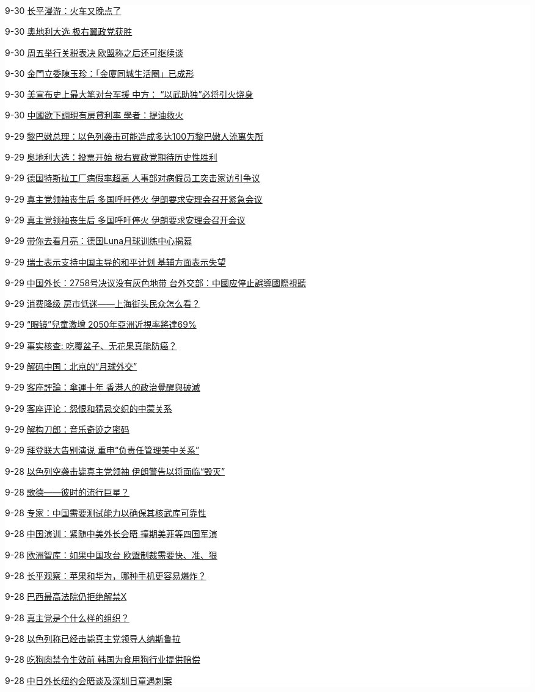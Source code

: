 9-30 [长平漫游：火车又晚点了](/articles/dw/1024149.md)

9-30 [奥地利大选 极右翼政党获胜](/articles/dw/1024150.md)

9-30 [周五举行关税表决 欧盟称之后还可继续谈](/articles/dw/1024151.md)

9-30 [金門立委陳玉珍：「金廈同城生活圈」已成形](/articles/dw/1024152.md)

9-30 [美宣布史上最大笔对台军援  中方： “以武助独”必将引火烧身](/articles/dw/1024153.md)

9-30 [中國欲下調現有房貸利率 學者：提油救火](/articles/dw/1024154.md)

9-29 [黎巴嫩总理：以色列袭击可能造成多达100万黎巴嫩人流离失所](/articles/dw/1024155.md)

9-29 [奥地利大选：投票开始 极右翼政党期待历史性胜利](/articles/dw/1024156.md)

9-29 [德国特斯拉工厂病假率超高 人事部对病假员工突击家访引争议](/articles/dw/1024157.md)

9-29 [真主党领袖丧生后 多国呼吁停火 伊朗要求安理会召开紧急会议](/articles/dw/1024158.md)

9-29 [真主党领袖丧生后 多国呼吁停火 伊朗要求安理会召开会议](/articles/dw/1024159.md)

9-29 [带你去看月亮：德国Luna月球训练中心揭幕](/articles/dw/1024160.md)

9-29 [瑞士表示支持中国主导的和平计划 基辅方面表示失望](/articles/dw/1024161.md)

9-29 [中国外长：2758号决议没有灰色地带 台外交部：中國应停止誤導國際視聽](/articles/dw/1024162.md)

9-29 [消费降级 房市低迷——上海街头民众怎么看？](/articles/dw/1024163.md)

9-29 [“眼镜”兒童激增 2050年亞洲近視率將達69%](/articles/dw/1024164.md)

9-29 [事实核查: 吃覆盆子、无花果真能防癌？](/articles/dw/1024165.md)

9-29 [解码中国：北京的“月球外交”](/articles/dw/1024166.md)

9-29 [客座評論：傘運十年 香港人的政治覺醒與破滅](/articles/dw/1024167.md)

9-29 [客座评论：怨恨和猜忌交织的中蒙关系](/articles/dw/1024168.md)

9-29 [解构刀郎：音乐奇迹之密码](/articles/dw/1024169.md)

9-29 [拜登联大告别演说 重申“负责任管理美中关系”](/articles/dw/1024170.md)

9-28 [以色列空袭击毙真主党领袖 伊朗警告以将面临“毁灭”](/articles/dw/1024171.md)

9-28 [歌德——彼时的流行巨星？](/articles/dw/1024172.md)

9-28 [专家：中国需要测试能力以确保其核武库可靠性](/articles/dw/1024173.md)

9-28 [中国演训：紧随中美外长会晤 撞期美菲等四国军演](/articles/dw/1024174.md)

9-28 [欧洲智库：如果中国攻台 欧盟制裁需要快、准、狠](/articles/dw/1024175.md)

9-28 [长平观察：苹果和华为，哪种手机更容易爆炸？](/articles/dw/1024176.md)

9-28 [巴西最高法院仍拒绝解禁X](/articles/dw/1024177.md)

9-28 [真主党是个什么样的组织？](/articles/dw/1024178.md)

9-28 [以色列称已经击毙真主党领导人纳斯鲁拉](/articles/dw/1024179.md)

9-28 [吃狗肉禁令生效前 韩国为食用狗行业提供赔偿](/articles/dw/1024180.md)

9-28 [中日外长纽约会晤谈及深圳日童遇刺案](/articles/dw/1024181.md)
